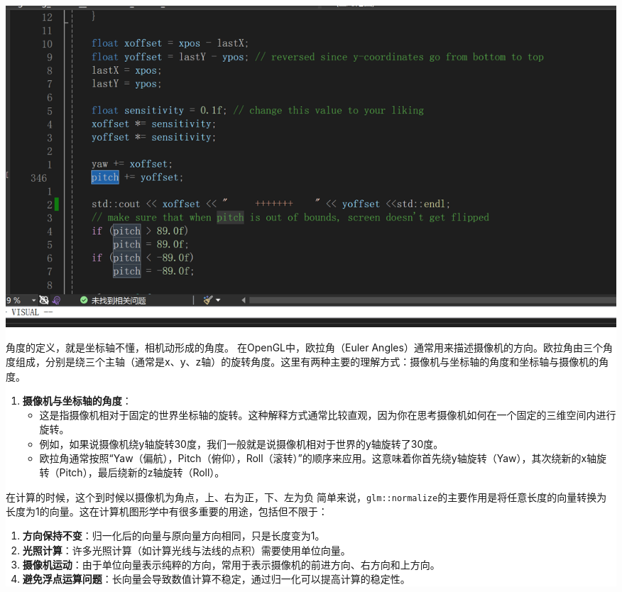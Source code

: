 ![alt text](image-27.png)

角度的定义，就是坐标轴不懂，相机动形成的角度。
在OpenGL中，欧拉角（Euler Angles）通常用来描述摄像机的方向。欧拉角由三个角度组成，分别是绕三个主轴（通常是x、y、z轴）的旋转角度。这里有两种主要的理解方式：摄像机与坐标轴的角度和坐标轴与摄像机的角度。
1. **摄像机与坐标轴的角度**：
   - 这是指摄像机相对于固定的世界坐标轴的旋转。这种解释方式通常比较直观，因为你在思考摄像机如何在一个固定的三维空间内进行旋转。
   - 例如，如果说摄像机绕y轴旋转30度，我们一般就是说摄像机相对于世界的y轴旋转了30度。
   - 欧拉角通常按照“Yaw（偏航），Pitch（俯仰），Roll（滚转）”的顺序来应用。这意味着你首先绕y轴旋转（Yaw），其次绕新的x轴旋转（Pitch），最后绕新的z轴旋转（Roll）。

在计算的时候，这个到时候以摄像机为角点，上、右为正，下、左为负
简单来说，`glm::normalize`的主要作用是将任意长度的向量转换为长度为1的向量。这在计算机图形学中有很多重要的用途，包括但不限于：
1. **方向保持不变**：归一化后的向量与原向量方向相同，只是长度变为1。
2. **光照计算**：许多光照计算（如计算光线与法线的点积）需要使用单位向量。
3. **摄像机运动**：由于单位向量表示纯粹的方向，常用于表示摄像机的前进方向、右方向和上方向。
4. **避免浮点运算问题**：长向量会导致数值计算不稳定，通过归一化可以提高计算的稳定性。